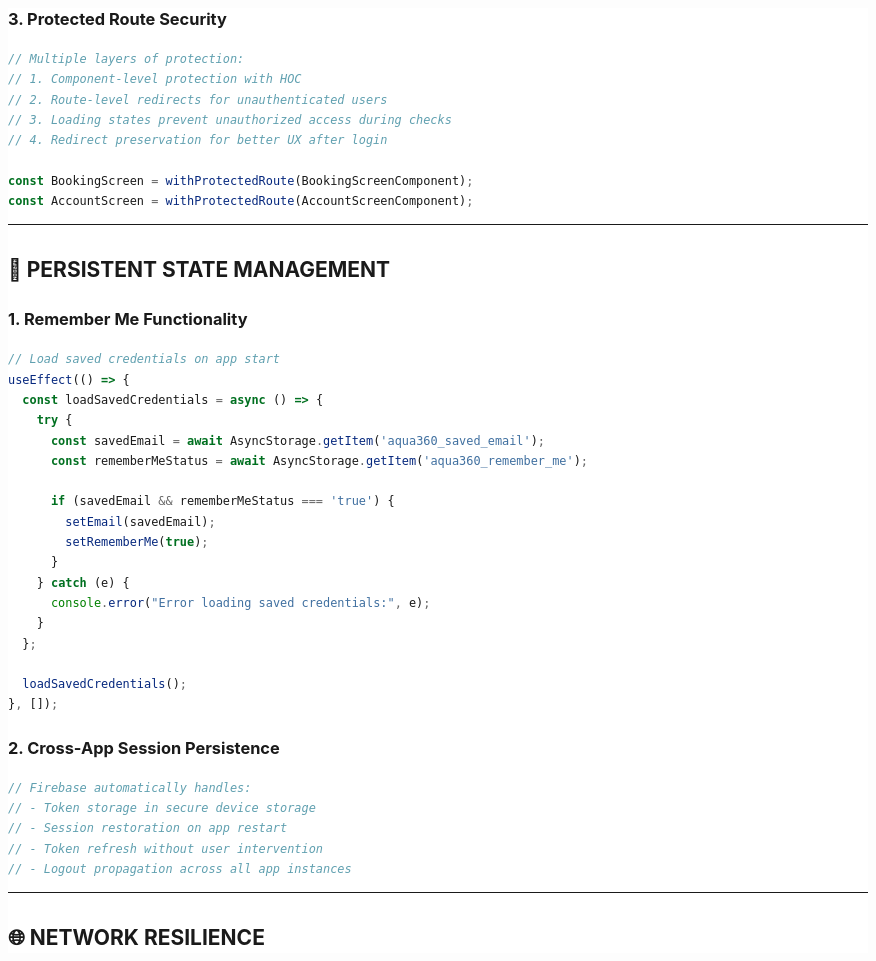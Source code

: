 ### 3. **Protected Route Security**
```typescript
// Multiple layers of protection:
// 1. Component-level protection with HOC
// 2. Route-level redirects for unauthenticated users
// 3. Loading states prevent unauthorized access during checks
// 4. Redirect preservation for better UX after login

const BookingScreen = withProtectedRoute(BookingScreenComponent);
const AccountScreen = withProtectedRoute(AccountScreenComponent);
```

---

## 💾 PERSISTENT STATE MANAGEMENT

### 1. **Remember Me Functionality**
```typescript
// Load saved credentials on app start
useEffect(() => {
  const loadSavedCredentials = async () => {
    try {
      const savedEmail = await AsyncStorage.getItem('aqua360_saved_email');
      const rememberMeStatus = await AsyncStorage.getItem('aqua360_remember_me');
      
      if (savedEmail && rememberMeStatus === 'true') {
        setEmail(savedEmail);
        setRememberMe(true);
      }
    } catch (e) {
      console.error("Error loading saved credentials:", e);
    }
  };
  
  loadSavedCredentials();
}, []);
```

### 2. **Cross-App Session Persistence**
```typescript
// Firebase automatically handles:
// - Token storage in secure device storage
// - Session restoration on app restart
// - Token refresh without user intervention
// - Logout propagation across all app instances
```

---

## 🌐 NETWORK RESILIENCE
